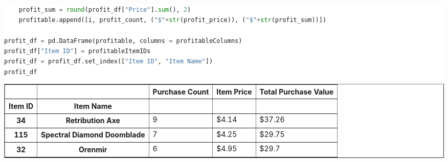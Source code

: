 ```python
    profit_sum = round(profit_df["Price"].sum(), 2)
    profitable.append([i, profit_count, ("$"+str(profit_price)), ("$"+str(profit_sum))])

profit_df = pd.DataFrame(profitable, columns = profitableColumns)
profit_df["Item ID"] = profitableItemIDs
profit_df = profit_df.set_index(["Item ID", "Item Name"])
profit_df
```




<div>
<style>
    .dataframe thead tr:only-child th {
        text-align: right;
    }

    .dataframe thead th {
        text-align: left;
    }

    .dataframe tbody tr th {
        vertical-align: top;
    }
</style>
<table border="1" class="dataframe">
  <thead>
    <tr style="text-align: right;">
      <th></th>
      <th></th>
      <th>Purchase Count</th>
      <th>Item Price</th>
      <th>Total Purchase Value</th>
    </tr>
    <tr>
      <th>Item ID</th>
      <th>Item Name</th>
      <th></th>
      <th></th>
      <th></th>
    </tr>
  </thead>
  <tbody>
    <tr>
      <th>34</th>
      <th>Retribution Axe</th>
      <td>9</td>
      <td>$4.14</td>
      <td>$37.26</td>
    </tr>
    <tr>
      <th>115</th>
      <th>Spectral Diamond Doomblade</th>
      <td>7</td>
      <td>$4.25</td>
      <td>$29.75</td>
    </tr>
    <tr>
      <th>32</th>
      <th>Orenmir</th>
      <td>6</td>
      <td>$4.95</td>
      <td>$29.7</td>
    </tr>
    <tr>